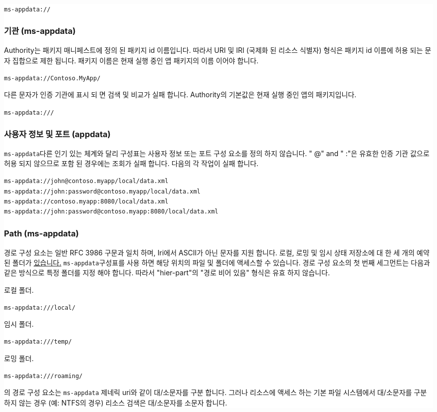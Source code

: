 ```xml
ms-appdata://
```

### <a name="authority-ms-appdata"></a>기관 (ms-appdata)

Authority는 패키지 매니페스트에 정의 된 패키지 id 이름입니다. 따라서 URI 및 IRI (국제화 된 리소스 식별자) 형식은 패키지 id 이름에 허용 되는 문자 집합으로 제한 됩니다. 패키지 이름은 현재 실행 중인 앱 패키지의 이름 이어야 합니다.

```xml
ms-appdata://Contoso.MyApp/
```

다른 문자가 인증 기관에 표시 되 면 검색 및 비교가 실패 합니다. Authority의 기본값은 현재 실행 중인 앱의 패키지입니다.

```xml
ms-appdata:///
```

### <a name="user-info-and-port-ms-appdata"></a>사용자 정보 및 포트 (appdata)

`ms-appdata`다른 인기 있는 체계와 달리 구성표는 사용자 정보 또는 포트 구성 요소를 정의 하지 않습니다. " @" and " :"은 유효한 인증 기관 값으로 허용 되지 않으므로 포함 된 경우에는 조회가 실패 합니다. 다음의 각 작업이 실패 합니다.

```xml
ms-appdata://john@contoso.myapp/local/data.xml
ms-appdata://john:password@contoso.myapp/local/data.xml
ms-appdata://contoso.myapp:8080/local/data.xml
ms-appdata://john:password@contoso.myapp:8080/local/data.xml
```

### <a name="path-ms-appdata"></a>Path (ms-appdata)

경로 구성 요소는 일반 RFC 3986 구문과 일치 하며, Iri에서 ASCII가 아닌 문자를 지원 합니다. 로컬, 로밍 및 임시 상태 저장소에 대 한 세 개의 예약 된 폴더가 [있습니다.](/uwp/api/Windows.Storage.ApplicationData?branch=live) `ms-appdata`구성표를 사용 하면 해당 위치의 파일 및 폴더에 액세스할 수 있습니다. 경로 구성 요소의 첫 번째 세그먼트는 다음과 같은 방식으로 특정 폴더를 지정 해야 합니다. 따라서 "hier-part"의 "경로 비어 있음" 형식은 유효 하지 않습니다.

로컬 폴더.

```xml
ms-appdata:///local/
```

임시 폴더.

```xml
ms-appdata:///temp/
```

로밍 폴더.

```xml
ms-appdata:///roaming/
```

의 경로 구성 요소는 `ms-appdata` 제네릭 uri와 같이 대/소문자를 구분 합니다. 그러나 리소스에 액세스 하는 기본 파일 시스템에서 대/소문자를 구분 하지 않는 경우 (예: NTFS의 경우) 리소스 검색은 대/소문자를 소문자 합니다.
